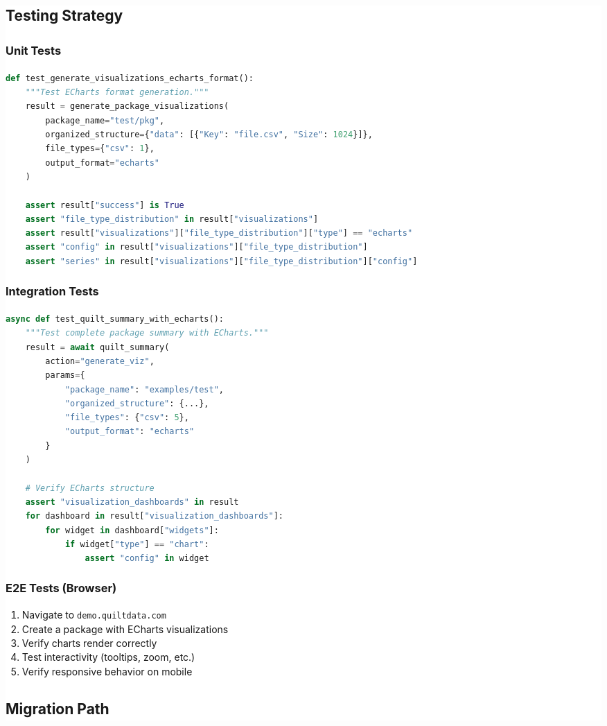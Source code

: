 ## Testing Strategy

### Unit Tests
```python
def test_generate_visualizations_echarts_format():
    """Test ECharts format generation."""
    result = generate_package_visualizations(
        package_name="test/pkg",
        organized_structure={"data": [{"Key": "file.csv", "Size": 1024}]},
        file_types={"csv": 1},
        output_format="echarts"
    )
    
    assert result["success"] is True
    assert "file_type_distribution" in result["visualizations"]
    assert result["visualizations"]["file_type_distribution"]["type"] == "echarts"
    assert "config" in result["visualizations"]["file_type_distribution"]
    assert "series" in result["visualizations"]["file_type_distribution"]["config"]
```

### Integration Tests
```python
async def test_quilt_summary_with_echarts():
    """Test complete package summary with ECharts."""
    result = await quilt_summary(
        action="generate_viz",
        params={
            "package_name": "examples/test",
            "organized_structure": {...},
            "file_types": {"csv": 5},
            "output_format": "echarts"
        }
    )
    
    # Verify ECharts structure
    assert "visualization_dashboards" in result
    for dashboard in result["visualization_dashboards"]:
        for widget in dashboard["widgets"]:
            if widget["type"] == "chart":
                assert "config" in widget
```

### E2E Tests (Browser)
1. Navigate to `demo.quiltdata.com`
2. Create a package with ECharts visualizations
3. Verify charts render correctly
4. Test interactivity (tooltips, zoom, etc.)
5. Verify responsive behavior on mobile

## Migration Path
